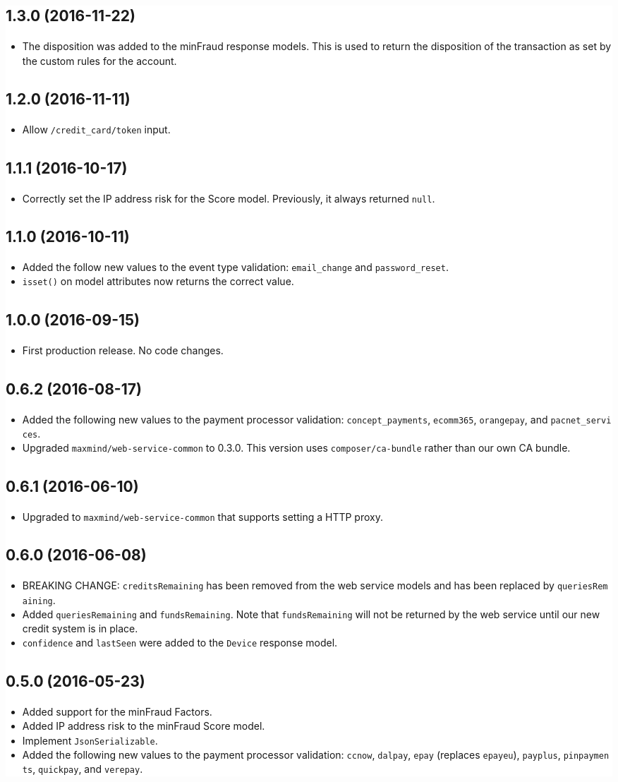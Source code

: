 1.3.0 (2016-11-22)
------------------

* The disposition was added to the minFraud response models. This is used to
  return the disposition of the transaction as set by the custom rules for the
  account.

1.2.0 (2016-11-11)
------------------

* Allow `/credit_card/token` input.

1.1.1 (2016-10-17)
------------------

* Correctly set the IP address risk for the Score model. Previously, it
  always returned `null`.

1.1.0 (2016-10-11)
------------------

* Added the follow new values to the event type validation: `email_change` and
  `password_reset`.
* `isset()` on model attributes now returns the correct value.

1.0.0 (2016-09-15)
------------------

* First production release. No code changes.

0.6.2 (2016-08-17)
------------------

* Added the following new values to the payment processor validation:
  `concept_payments`, `ecomm365`, `orangepay`, and `pacnet_services`.
* Upgraded `maxmind/web-service-common` to 0.3.0. This version uses
  `composer/ca-bundle` rather than our own CA bundle.

0.6.1 (2016-06-10)
------------------

* Upgraded to `maxmind/web-service-common` that supports setting a HTTP proxy.

0.6.0 (2016-06-08)
------------------

* BREAKING CHANGE: `creditsRemaining` has been removed from the web service
  models and has been replaced by `queriesRemaining`.
* Added `queriesRemaining` and `fundsRemaining`. Note that `fundsRemaining`
  will not be returned by the web service until our new credit system is in
  place.
* `confidence` and `lastSeen` were added to the `Device` response model.

0.5.0 (2016-05-23)
------------------

* Added support for the minFraud Factors.
* Added IP address risk to the minFraud Score model.
* Implement `JsonSerializable`.
* Added the following new values to the payment processor validation:
  `ccnow`, `dalpay`, `epay` (replaces `epayeu`), `payplus`, `pinpayments`,
  `quickpay`, and `verepay`.
